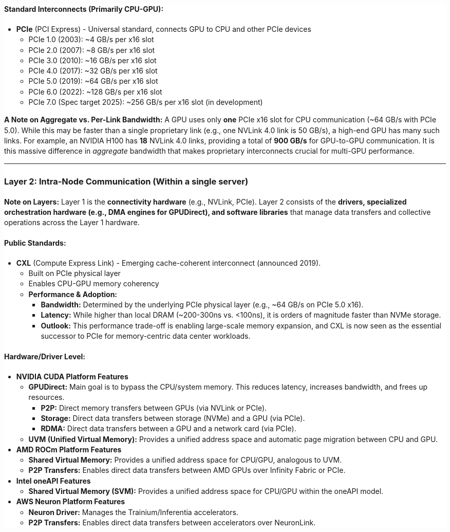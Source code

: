 #### Standard Interconnects (Primarily CPU-GPU):
- **PCIe** (PCI Express) - Universal standard, connects GPU to CPU and other PCIe devices
  - PCIe 1.0 (2003): ~4 GB/s per x16 slot
  - PCIe 2.0 (2007): ~8 GB/s per x16 slot
  - PCIe 3.0 (2010): ~16 GB/s per x16 slot
  - PCIe 4.0 (2017): ~32 GB/s per x16 slot
  - PCIe 5.0 (2019): ~64 GB/s per x16 slot
  - PCIe 6.0 (2022): ~128 GB/s per x16 slot
  - PCIe 7.0 (Spec target 2025): ~256 GB/s per x16 slot (in development)


**A Note on Aggregate vs. Per-Link Bandwidth:** A GPU uses only **one** PCIe x16 slot for CPU communication (~64 GB/s with PCIe 5.0). While this may be faster than a single proprietary link (e.g., one NVLink 4.0 link is 50 GB/s), a high-end GPU has many such links. For example, an NVIDIA H100 has **18** NVLink 4.0 links, providing a total of **900 GB/s** for GPU-to-GPU communication. It is this massive difference in *aggregate* bandwidth that makes proprietary interconnects crucial for multi-GPU performance.

---

### **Layer 2: Intra-Node Communication** (Within a single server)

**Note on Layers:** Layer 1 is the **connectivity hardware** (e.g., NVLink, PCIe). Layer 2 consists of the **drivers, specialized orchestration hardware (e.g., DMA engines for GPUDirect), and software libraries** that manage data transfers and collective operations across the Layer 1 hardware.

#### Public Standards:
- **CXL** (Compute Express Link) - Emerging cache-coherent interconnect (announced 2019).
  - Built on PCIe physical layer
  - Enables CPU-GPU memory coherency
  - **Performance & Adoption:**
    - **Bandwidth:** Determined by the underlying PCIe physical layer (e.g., ~64 GB/s on PCIe 5.0 x16).
    - **Latency:** While higher than local DRAM (~200-300ns vs. <100ns), it is orders of magnitude faster than NVMe storage.
    - **Outlook:** This performance trade-off is enabling large-scale memory expansion, and CXL is now seen as the essential successor to PCIe for memory-centric data center workloads.

#### Hardware/Driver Level:
- **NVIDIA CUDA Platform Features**
  - **GPUDirect:** Main goal is to bypass the CPU/system memory. This reduces latency, increases bandwidth, and frees up resources.
    - **P2P:** Direct memory transfers between GPUs (via NVLink or PCIe).
    - **Storage:** Direct data transfers between storage (NVMe) and a GPU (via PCIe).
    - **RDMA:** Direct data transfers between a GPU and a network card (via PCIe).
  - **UVM (Unified Virtual Memory):** Provides a unified address space and automatic page migration between CPU and GPU.
- **AMD ROCm Platform Features**
  - **Shared Virtual Memory:** Provides a unified address space for CPU/GPU, analogous to UVM.
  - **P2P Transfers:** Enables direct data transfers between AMD GPUs over Infinity Fabric or PCIe.
- **Intel oneAPI Features**
  - **Shared Virtual Memory (SVM):** Provides a unified address space for CPU/GPU within the oneAPI model.
- **AWS Neuron Platform Features**
  - **Neuron Driver:** Manages the Trainium/Inferentia accelerators.
  - **P2P Transfers:** Enables direct data transfers between accelerators over NeuronLink.
